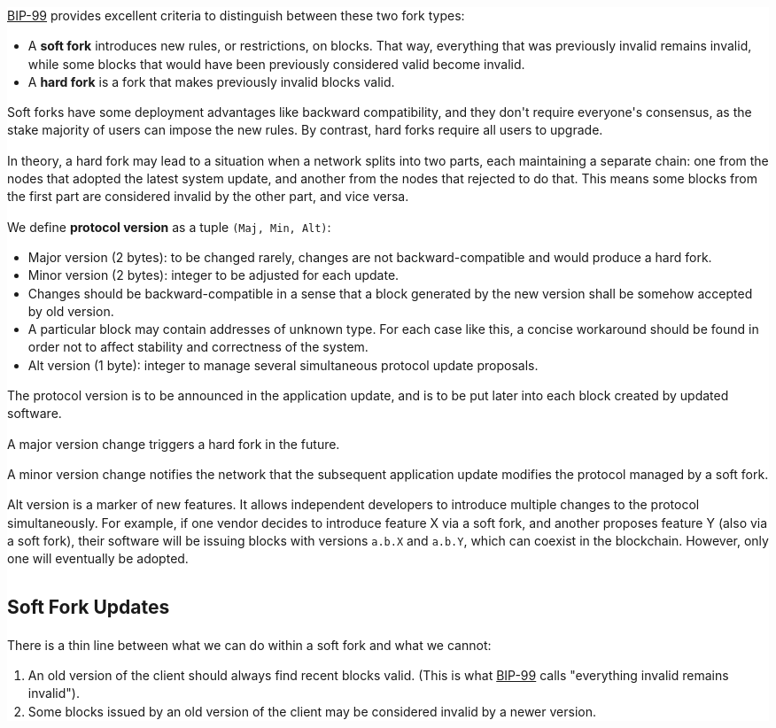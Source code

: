 [BIP-99](https://github.com/bitcoin/bips/blob/ed283b05b332b85b6fd683be3a5d73fab6c15554/bip-0099.mediawiki)
provides excellent criteria to distinguish between these two fork types:

-   A **soft fork** introduces new rules, or restrictions, on blocks. That way,
    everything that was previously invalid remains invalid, while some blocks
    that would have been previously considered valid become invalid.
-   A **hard fork** is a fork that makes previously invalid blocks valid.

Soft forks have some deployment advantages like backward compatibility, and they
don't require everyone's consensus, as the stake majority of users can impose
the new rules. By contrast, hard forks require all users to upgrade.

In theory, a hard fork may lead to a situation when a network splits into two
parts, each maintaining a separate chain: one from the nodes that adopted the
latest system update, and another from the nodes that rejected to do that. This
means some blocks from the first part are considered invalid by the other part,
and vice versa.

We define **protocol version** as a tuple `(Maj, Min, Alt)`:

-   Major version (2 bytes): to be changed rarely, changes are not
    backward-compatible and would produce a hard fork.
-   Minor version (2 bytes): integer to be adjusted for each update.
-   Changes should be backward-compatible in a sense that a block generated by
    the new version shall be somehow accepted by old version.
-   A particular block may contain addresses of unknown type. For each case like
    this, a concise workaround should be found in order not to affect stability
    and correctness of the system.
-   Alt version (1 byte): integer to manage several simultaneous protocol update
    proposals.

The protocol version is to be announced in the application update, and is to be
put later into each block created by updated software.

A major version change triggers a hard fork in the future.

A minor version change notifies the network that the subsequent application
update modifies the protocol managed by a soft fork.

Alt version is a marker of new features. It allows independent developers to
introduce multiple changes to the protocol simultaneously. For example, if one
vendor decides to introduce feature X via a soft fork, and another proposes
feature Y (also via a soft fork), their software will be issuing blocks with
versions `a.b.X` and `a.b.Y`, which can coexist in the blockchain. However, only
one will eventually be adopted.

## Soft Fork Updates

There is a thin line between what we can do within a soft fork and what we
cannot:

1.  An old version of the client should always find recent blocks valid. (This
    is what
    [BIP-99](https://github.com/bitcoin/bips/blob/ed283b05b332b85b6fd683be3a5d73fab6c15554/bip-0099.mediawiki)
    calls "everything invalid remains invalid").
2.  Some blocks issued by an old version of the client may be considered invalid
    by a newer version.

